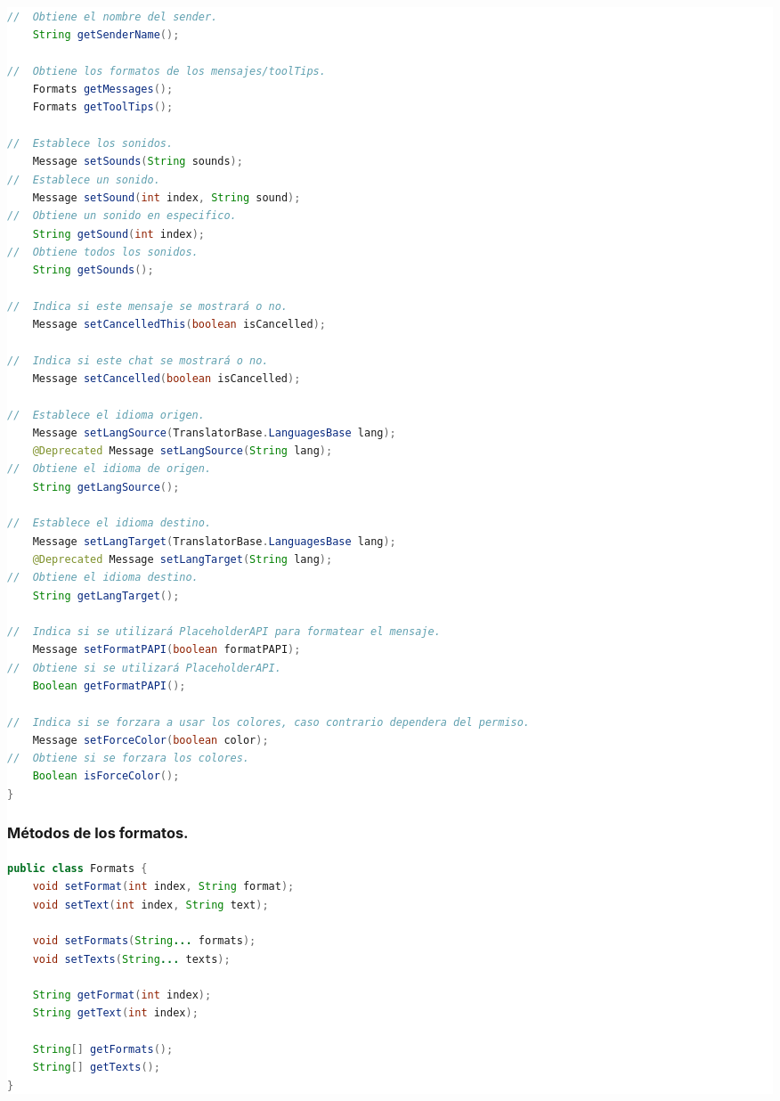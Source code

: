 ```java
//	Obtiene el nombre del sender.
	String getSenderName();

//	Obtiene los formatos de los mensajes/toolTips.
	Formats getMessages();
	Formats getToolTips();

//	Establece los sonidos.
	Message setSounds(String sounds);
//	Establece un sonido.
	Message setSound(int index, String sound);
//	Obtiene un sonido en especifico.
	String getSound(int index);
//	Obtiene todos los sonidos.
	String getSounds();

//	Indica si este mensaje se mostrará o no.
	Message setCancelledThis(boolean isCancelled);

//	Indica si este chat se mostrará o no.
	Message setCancelled(boolean isCancelled);

//	Establece el idioma origen.
    Message setLangSource(TranslatorBase.LanguagesBase lang);
    @Deprecated Message setLangSource(String lang);
//	Obtiene el idioma de origen.
	String getLangSource();

//	Establece el idioma destino.
    Message setLangTarget(TranslatorBase.LanguagesBase lang);
    @Deprecated Message setLangTarget(String lang);
//	Obtiene el idioma destino.
	String getLangTarget();

//	Indica si se utilizará PlaceholderAPI para formatear el mensaje.
	Message setFormatPAPI(boolean formatPAPI);
//	Obtiene si se utilizará PlaceholderAPI.
	Boolean getFormatPAPI();

//	Indica si se forzara a usar los colores, caso contrario dependera del permiso.
	Message setForceColor(boolean color);
//	Obtiene si se forzara los colores.
	Boolean isForceColor();
}
```

### Métodos de los formatos.
```java
public class Formats {
	void setFormat(int index, String format);
	void setText(int index, String text);

	void setFormats(String... formats);
	void setTexts(String... texts);

	String getFormat(int index);
	String getText(int index);

	String[] getFormats();
	String[] getTexts();
}
```
